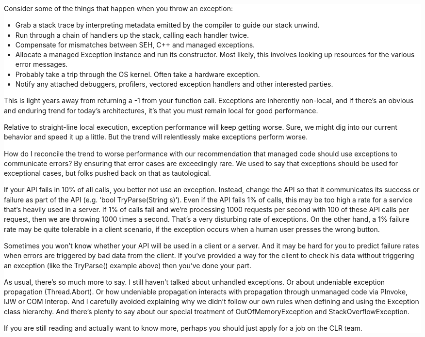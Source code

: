 Consider some of the things that happen when you throw an exception:

* Grab a stack trace by interpreting metadata emitted by the compiler to guide our stack unwind.
* Run through a chain of handlers up the stack, calling each handler twice. 
* Compensate for mismatches between SEH, C++ and managed exceptions.
* Allocate a managed Exception instance and run its constructor.  Most likely, this involves looking up resources for the various error messages.
* Probably take a trip through the OS kernel.  Often take a hardware exception.
* Notify any attached debuggers, profilers, vectored exception handlers and other interested parties.

This is light years away from returning a -1 from your function call.  Exceptions are inherently non-local, and if there’s an obvious and enduring trend for today’s architectures, it’s that you must remain local for good performance.

Relative to straight-line local execution, exception performance will keep getting worse.  Sure, we might dig into our current behavior and speed it up a little.  But the trend will relentlessly make exceptions perform worse.

How do I reconcile the trend to worse performance with our recommendation that managed code should use exceptions to communicate errors?  By ensuring that error cases are exceedingly rare.  We used to say that exceptions should be used for exceptional cases, but folks pushed back on that as tautological.

If your API fails in 10% of all calls, you better not use an exception.  Instead, change the API so that it communicates its success or failure as part of the API (e.g. ‘bool TryParse(String s)’).  Even if the API fails 1% of calls, this may be too high a rate for a service that’s heavily used in a server.  If 1% of calls fail and we’re processing 1000 requests per second with 100 of these API calls per request, then we are throwing 1000 times a second.  That’s a very disturbing rate of exceptions.  On the other hand, a 1% failure rate may be quite tolerable in a client scenario, if the exception occurs when a human user presses the wrong button.

Sometimes you won’t know whether your API will be used in a client or a server.  And it may be hard for you to predict failure rates when errors are triggered by bad data from the client.  If you’ve provided a way for the client to check his data without triggering an exception (like the TryParse() example above) then you’ve done your part.

As usual, there’s so much more to say.  I still haven’t talked about unhandled exceptions.  Or about undeniable exception propagation (Thread.Abort).  Or how undeniable propagation interacts with propagation through unmanaged code via PInvoke, IJW or COM Interop.  And I carefully avoided explaining why we didn’t follow our own rules when defining and using the Exception class hierarchy.  And there’s plenty to say about our special treatment of OutOfMemoryException and StackOverflowException.

If you are still reading and actually want to know more, perhaps you should just apply for a job on the CLR team.
